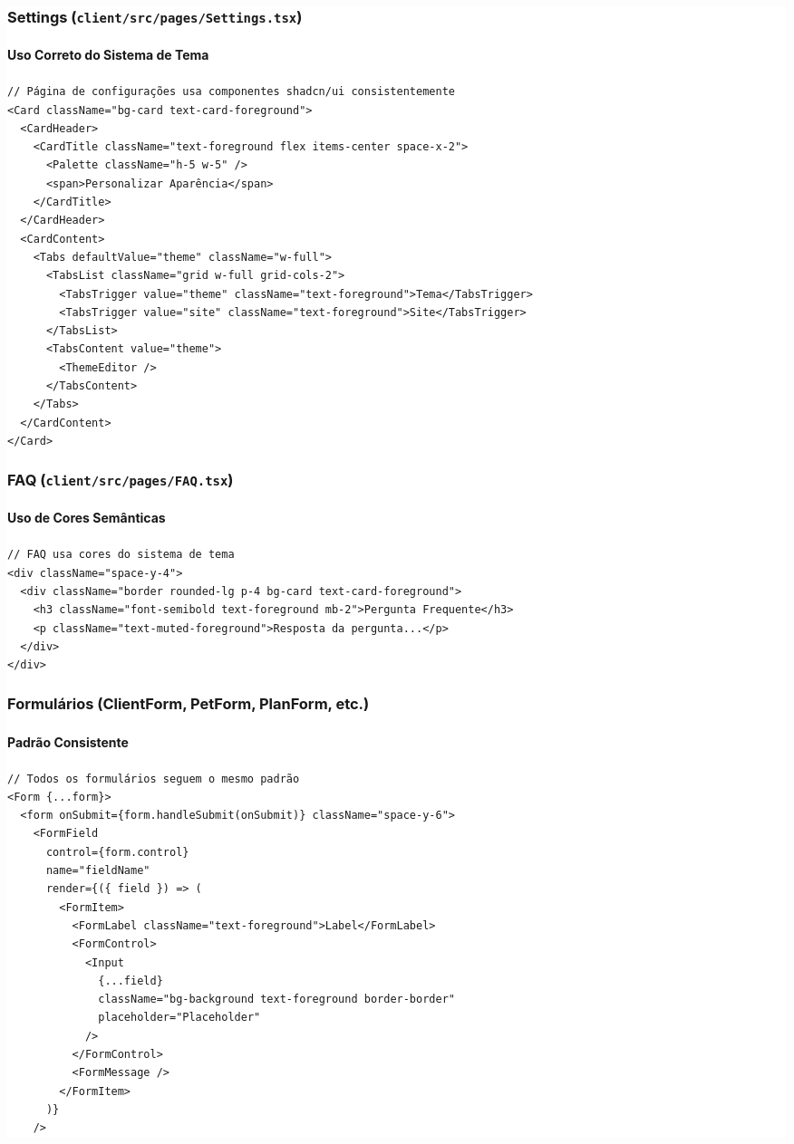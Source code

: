 ### Settings (`client/src/pages/Settings.tsx`)

#### Uso Correto do Sistema de Tema
```tsx
// Página de configurações usa componentes shadcn/ui consistentemente
<Card className="bg-card text-card-foreground">
  <CardHeader>
    <CardTitle className="text-foreground flex items-center space-x-2">
      <Palette className="h-5 w-5" />
      <span>Personalizar Aparência</span>
    </CardTitle>
  </CardHeader>
  <CardContent>
    <Tabs defaultValue="theme" className="w-full">
      <TabsList className="grid w-full grid-cols-2">
        <TabsTrigger value="theme" className="text-foreground">Tema</TabsTrigger>
        <TabsTrigger value="site" className="text-foreground">Site</TabsTrigger>
      </TabsList>
      <TabsContent value="theme">
        <ThemeEditor />
      </TabsContent>
    </Tabs>
  </CardContent>
</Card>
```

### FAQ (`client/src/pages/FAQ.tsx`)

#### Uso de Cores Semânticas
```tsx
// FAQ usa cores do sistema de tema
<div className="space-y-4">
  <div className="border rounded-lg p-4 bg-card text-card-foreground">
    <h3 className="font-semibold text-foreground mb-2">Pergunta Frequente</h3>
    <p className="text-muted-foreground">Resposta da pergunta...</p>
  </div>
</div>
```

### Formulários (ClientForm, PetForm, PlanForm, etc.)

#### Padrão Consistente
```tsx
// Todos os formulários seguem o mesmo padrão
<Form {...form}>
  <form onSubmit={form.handleSubmit(onSubmit)} className="space-y-6">
    <FormField
      control={form.control}
      name="fieldName"
      render={({ field }) => (
        <FormItem>
          <FormLabel className="text-foreground">Label</FormLabel>
          <FormControl>
            <Input 
              {...field} 
              className="bg-background text-foreground border-border"
              placeholder="Placeholder"
            />
          </FormControl>
          <FormMessage />
        </FormItem>
      )}
    />
```